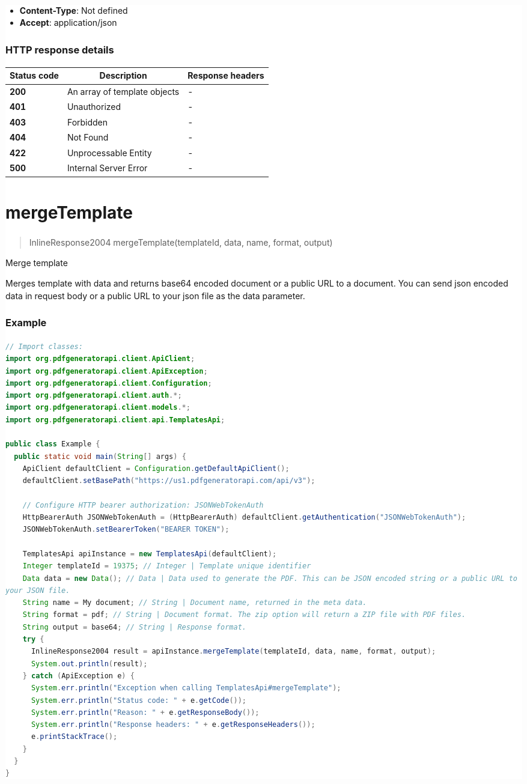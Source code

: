  - **Content-Type**: Not defined
 - **Accept**: application/json

### HTTP response details
| Status code | Description | Response headers |
|-------------|-------------|------------------|
**200** | An array of template objects |  -  |
**401** | Unauthorized |  -  |
**403** | Forbidden |  -  |
**404** | Not Found |  -  |
**422** | Unprocessable Entity |  -  |
**500** | Internal Server Error |  -  |

<a name="mergeTemplate"></a>
# **mergeTemplate**
> InlineResponse2004 mergeTemplate(templateId, data, name, format, output)

Merge template

Merges template with data and returns base64 encoded document or a public URL to a document. You can send json encoded data in request body or a public URL to your json file as the data parameter.

### Example
```java
// Import classes:
import org.pdfgeneratorapi.client.ApiClient;
import org.pdfgeneratorapi.client.ApiException;
import org.pdfgeneratorapi.client.Configuration;
import org.pdfgeneratorapi.client.auth.*;
import org.pdfgeneratorapi.client.models.*;
import org.pdfgeneratorapi.client.api.TemplatesApi;

public class Example {
  public static void main(String[] args) {
    ApiClient defaultClient = Configuration.getDefaultApiClient();
    defaultClient.setBasePath("https://us1.pdfgeneratorapi.com/api/v3");
    
    // Configure HTTP bearer authorization: JSONWebTokenAuth
    HttpBearerAuth JSONWebTokenAuth = (HttpBearerAuth) defaultClient.getAuthentication("JSONWebTokenAuth");
    JSONWebTokenAuth.setBearerToken("BEARER TOKEN");

    TemplatesApi apiInstance = new TemplatesApi(defaultClient);
    Integer templateId = 19375; // Integer | Template unique identifier
    Data data = new Data(); // Data | Data used to generate the PDF. This can be JSON encoded string or a public URL to your JSON file.
    String name = My document; // String | Document name, returned in the meta data.
    String format = pdf; // String | Document format. The zip option will return a ZIP file with PDF files.
    String output = base64; // String | Response format.
    try {
      InlineResponse2004 result = apiInstance.mergeTemplate(templateId, data, name, format, output);
      System.out.println(result);
    } catch (ApiException e) {
      System.err.println("Exception when calling TemplatesApi#mergeTemplate");
      System.err.println("Status code: " + e.getCode());
      System.err.println("Reason: " + e.getResponseBody());
      System.err.println("Response headers: " + e.getResponseHeaders());
      e.printStackTrace();
    }
  }
}
```